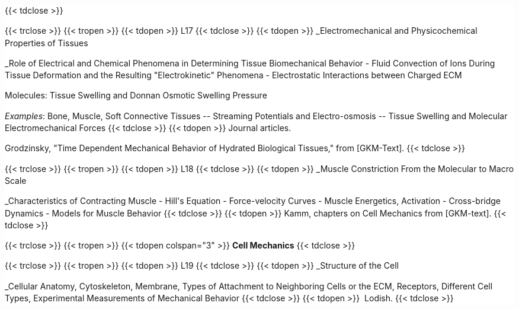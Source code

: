 {{< tdclose >}}

{{< trclose >}}
{{< tropen >}}
{{< tdopen >}}
L17
{{< tdclose >}}
{{< tdopen >}}
_Electromechanical and Physicochemical Properties of Tissues  
  
_Role of Electrical and Chemical Phenomena in Determining Tissue Biomechanical Behavior - Fluid Convection of Ions During Tissue Deformation and the Resulting "Electrokinetic" Phenomena - Electrostatic Interactions between Charged ECM  
  
Molecules: Tissue Swelling and Donnan Osmotic Swelling Pressure  
  
_Examples_: Bone, Muscle, Soft Connective Tissues -- Streaming Potentials and Electro-osmosis -- Tissue Swelling and Molecular Electromechanical Forces
{{< tdclose >}}
{{< tdopen >}}
Journal articles.  
  
Grodzinsky, "Time Dependent Mechanical Behavior of Hydrated Biological Tissues," from \[GKM-Text\].
{{< tdclose >}}

{{< trclose >}}
{{< tropen >}}
{{< tdopen >}}
L18
{{< tdclose >}}
{{< tdopen >}}
_Muscle Constriction From the Molecular to Macro Scale  
  
_Characteristics of Contracting Muscle - Hill's Equation - Force-velocity Curves - Muscle Energetics, Activation - Cross-bridge Dynamics - Models for Muscle Behavior
{{< tdclose >}}
{{< tdopen >}}
Kamm, chapters on Cell Mechanics from \[GKM-text\].
{{< tdclose >}}

{{< trclose >}}
{{< tropen >}}
{{< tdopen colspan="3" >}}
**Cell Mechanics**
{{< tdclose >}}

{{< trclose >}}
{{< tropen >}}
{{< tdopen >}}
L19
{{< tdclose >}}
{{< tdopen >}}
_Structure of the Cell  
  
_Cellular Anatomy, Cytoskeleton, Membrane, Types of Attachment to Neighboring Cells or the ECM, Receptors, Different Cell Types, Experimental Measurements of Mechanical Behavior
{{< tdclose >}}
{{< tdopen >}}
 Lodish.
{{< tdclose >}}
